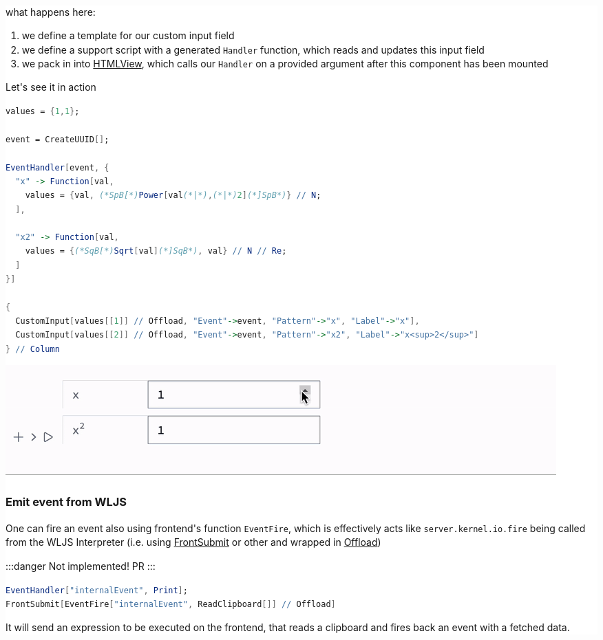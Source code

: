 what happens here:

1. we define a template for our custom input field
2. we define a support script with a generated `Handler` function, which reads and updates this input field
3. we pack in into [HTMLView](frontend/Reference/GUI/HTMLView.md), which calls our `Handler` on a provided argument after this component has been mounted

Let's see it in action

```mathematica @
values = {1,1};

event = CreateUUID[];

EventHandler[event, {
  "x" -> Function[val,
    values = {val, (*SpB[*)Power[val(*|*),(*|*)2](*]SpB*)} // N;
  ],

  "x2" -> Function[val,
    values = {(*SqB[*)Sqrt[val](*]SqB*), val} // N // Re;
  ]
}]

{
  CustomInput[values[[1]] // Offload, "Event"->event, "Pattern"->"x", "Label"->"x"],
  CustomInput[values[[2]] // Offload, "Event"->event, "Pattern"->"x2", "Label"->"x<sup>2</sup>"]
} // Column
```

![](./../../../fields-ezgif.com-video-to-gif-converter.gif)

### Emit event from WLJS
One can fire an event also using frontend's function `EventFire`, which is effectively acts like `server.kernel.io.fire` being called from the WLJS Interpreter (i.e. using [FrontSubmit](frontend/Reference/Frontend%20IO/FrontSubmit.md) or other and wrapped in [Offload](frontend/Reference/Interpreter/Offload.md))

:::danger
Not implemented! PR
:::

```mathematica
EventHandler["internalEvent", Print];
FrontSubmit[EventFire["internalEvent", ReadClipboard[]] // Offload]
```

It will send an expression to be executed on the frontend, that reads a clipboard and fires back an event with a fetched data.

